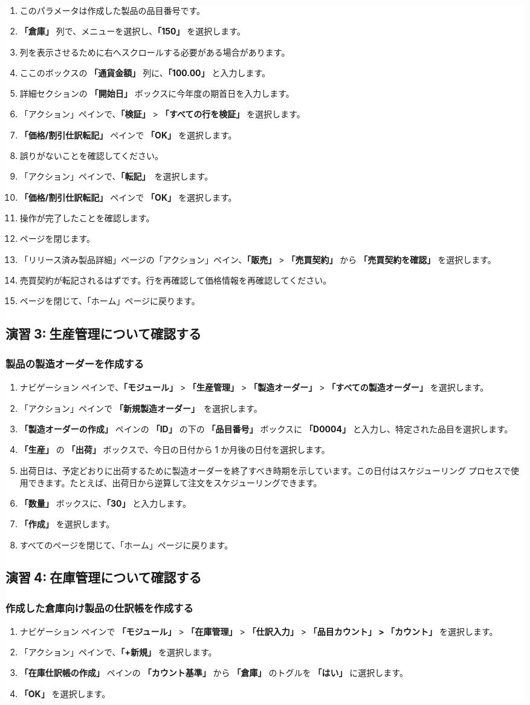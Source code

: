 1. このパラメータは作成した製品の品目番号です。

1. **「倉庫」** 列で、メニューを選択し、**「150」** を選択します。

1. 列を表示させるために右へスクロールする必要がある場合があります。

1. ここのボックスの **「通貨金額」** 列に、**「100.00」** と入力します。

1. 詳細セクションの **「開始日」** ボックスに今年度の期首日を入力します。

1. 「アクション」ペインで、**「検証」** > **「すべての行を検証」** を選択します。

1. **「価格/割引仕訳転記」** ペインで **「OK」** を選択します。

1. 誤りがないことを確認してください。

1. 「アクション」ペインで、**「転記」**　を選択します。

1. **「価格/割引仕訳転記」** ペインで **「OK」** を選択します。

1. 操作が完了したことを確認します。

1. ページを閉じます。

1. 「リリース済み製品詳細」ページの「アクション」ペイン、**「販売」** > **「売買契約」** から **「売買契約を確認」** を選択します。

1. 売買契約が転記されるはずです。行を再確認して価格情報を再確認してください。

1. ページを閉じて、「ホーム」ページに戻ります。

## 演習 3: 生産管理について確認する

### 製品の製造オーダーを作成する

1. ナビゲーション ペインで、**「モジュール」** > **「生産管理」** > **「製造オーダー」** > **「すべての製造オーダー」** を選択します。

1. 「アクション」ペインで **「新規製造オーダー」**　を選択します。

1. **「製造オーダーの作成」** ペインの **「ID」** の下の **「品目番号」** ボックスに **「D0004」** と入力し、特定された品目を選択します。

1. **「生産」** の **「出荷」** ボックスで、今日の日付から 1 か月後の日付を選択します。

1. 出荷日は、予定どおりに出荷するために製造オーダーを終了すべき時期を示しています。この日付はスケジューリング プロセスで使用できます。たとえば、出荷日から逆算して注文をスケジューリングできます。

1. **「数量」** ボックスに、**「30」** と入力します。

1. **「作成」** を選択します。

1. すべてのページを閉じて、「ホーム」ページに戻ります。

## 演習 4: 在庫管理について確認する

### 作成した倉庫向け製品の仕訳帳を作成する

1. ナビゲーション ペインで **「モジュール」** > **「在庫管理」** > **「仕訳入力」** > **「品目カウント」 > 「カウント」** を選択します。

1. 「アクション」ペインで、**「+新規」** を選択します。

1. **「在庫仕訳帳の作成」** ペインの **「カウント基準」** から **「倉庫」** のトグルを **「はい」** に選択します。

1. **「OK」** を選択します。

